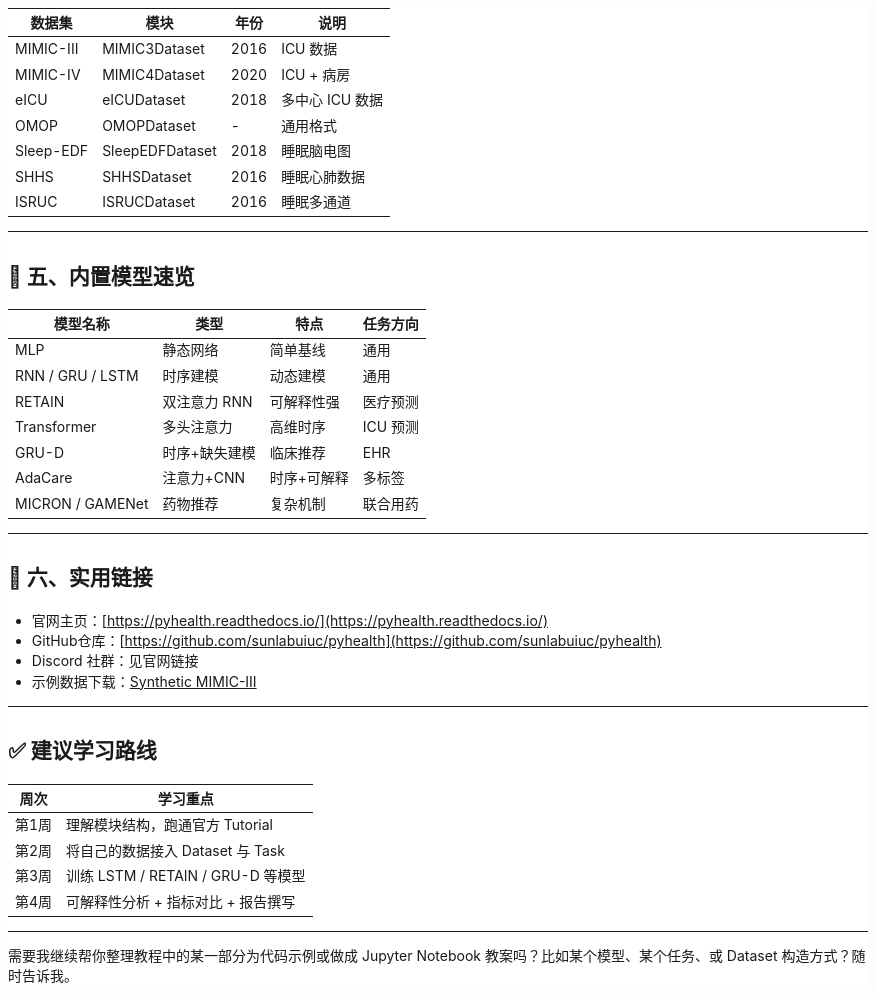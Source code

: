 | 数据集       | 模块              | 年份   | 说明         |
| --------- | --------------- | ---- | ---------- |
| MIMIC-III | MIMIC3Dataset   | 2016 | ICU 数据     |
| MIMIC-IV  | MIMIC4Dataset   | 2020 | ICU + 病房   |
| eICU      | eICUDataset     | 2018 | 多中心 ICU 数据 |
| OMOP      | OMOPDataset     | -    | 通用格式       |
| Sleep-EDF | SleepEDFDataset | 2018 | 睡眠脑电图      |
| SHHS      | SHHSDataset     | 2016 | 睡眠心肺数据     |
| ISRUC     | ISRUCDataset    | 2016 | 睡眠多通道      |

---

## 🤖 五、内置模型速览

| 模型名称             | 类型       | 特点     | 任务方向   |
| ---------------- | -------- | ------ | ------ |
| MLP              | 静态网络     | 简单基线   | 通用     |
| RNN / GRU / LSTM | 时序建模     | 动态建模   | 通用     |
| RETAIN           | 双注意力 RNN | 可解释性强  | 医疗预测   |
| Transformer      | 多头注意力    | 高维时序   | ICU 预测 |
| GRU-D            | 时序+缺失建模  | 临床推荐   | EHR    |
| AdaCare          | 注意力+CNN  | 时序+可解释 | 多标签    |
| MICRON / GAMENet | 药物推荐     | 复杂机制   | 联合用药   |

---

## 🔗 六、实用链接

* 官网主页：[https://pyhealth.readthedocs.io/](https://pyhealth.readthedocs.io/)
* GitHub仓库：[https://github.com/sunlabuiuc/pyhealth](https://github.com/sunlabuiuc/pyhealth)
* Discord 社群：见官网链接
* 示例数据下载：[Synthetic MIMIC-III](https://storage.googleapis.com/pyhealth/Synthetic_MIMIC-III/)

---

## ✅ 建议学习路线

| 周次  | 学习重点                         |
| --- | ---------------------------- |
| 第1周 | 理解模块结构，跑通官方 Tutorial         |
| 第2周 | 将自己的数据接入 Dataset 与 Task      |
| 第3周 | 训练 LSTM / RETAIN / GRU-D 等模型 |
| 第4周 | 可解释性分析 + 指标对比 + 报告撰写         |

---

需要我继续帮你整理教程中的某一部分为代码示例或做成 Jupyter Notebook 教案吗？比如某个模型、某个任务、或 Dataset 构造方式？随时告诉我。

